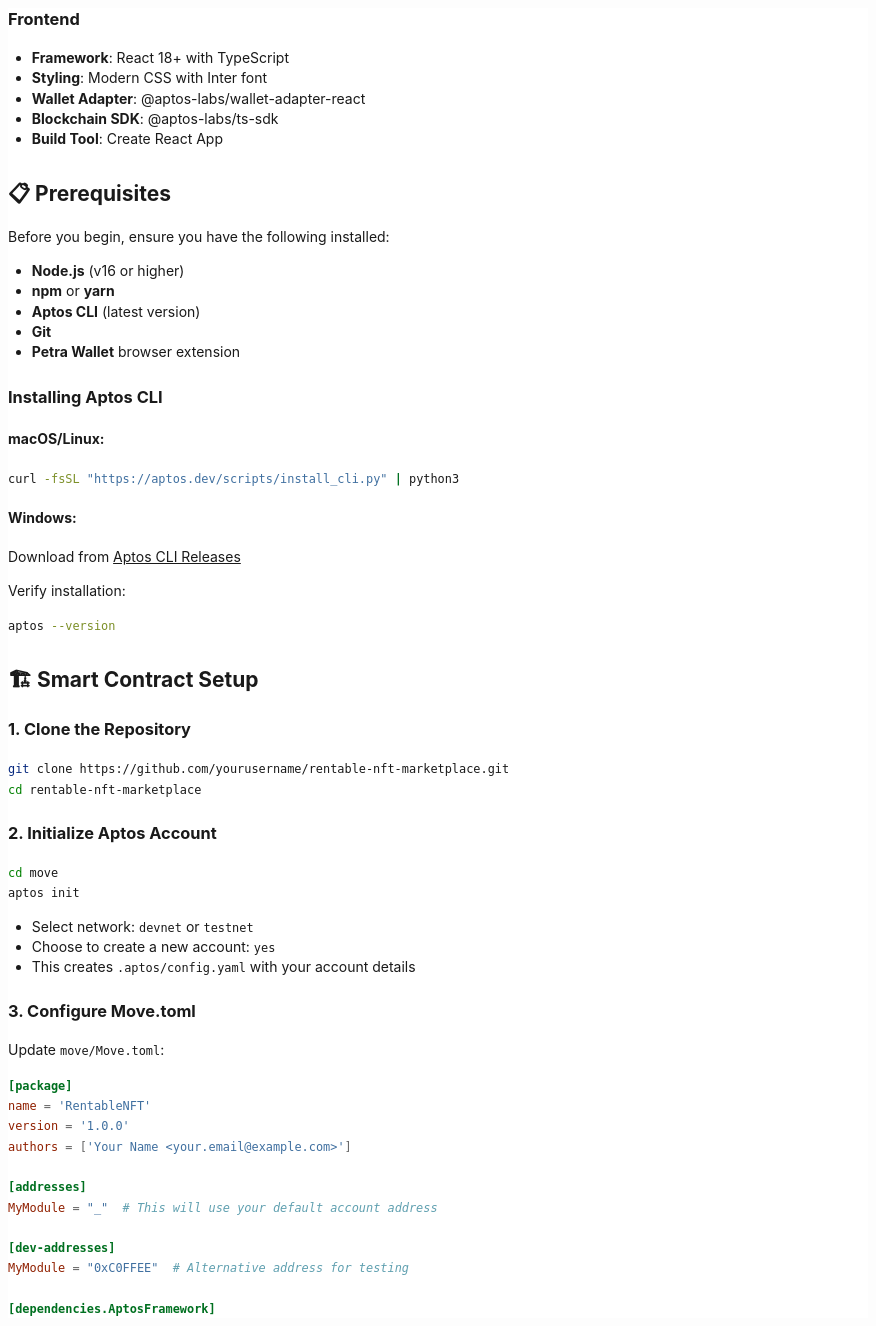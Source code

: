 ### Frontend
- **Framework**: React 18+ with TypeScript
- **Styling**: Modern CSS with Inter font
- **Wallet Adapter**: @aptos-labs/wallet-adapter-react
- **Blockchain SDK**: @aptos-labs/ts-sdk
- **Build Tool**: Create React App

## 📋 Prerequisites

Before you begin, ensure you have the following installed:

- **Node.js** (v16 or higher)
- **npm** or **yarn**
- **Aptos CLI** (latest version)
- **Git**
- **Petra Wallet** browser extension

### Installing Aptos CLI

#### macOS/Linux:
```bash
curl -fsSL "https://aptos.dev/scripts/install_cli.py" | python3
```

#### Windows:
Download from [Aptos CLI Releases](https://github.com/aptos-labs/aptos-core/releases)

Verify installation:
```bash
aptos --version
```

## 🏗️ Smart Contract Setup

### 1. Clone the Repository
```bash
git clone https://github.com/yourusername/rentable-nft-marketplace.git
cd rentable-nft-marketplace
```

### 2. Initialize Aptos Account
```bash
cd move
aptos init
```
- Select network: `devnet` or `testnet`
- Choose to create a new account: `yes`
- This creates `.aptos/config.yaml` with your account details

### 3. Configure Move.toml
Update `move/Move.toml`:
```toml
[package]
name = 'RentableNFT'
version = '1.0.0'
authors = ['Your Name <your.email@example.com>']

[addresses]
MyModule = "_"  # This will use your default account address

[dev-addresses]
MyModule = "0xC0FFEE"  # Alternative address for testing

[dependencies.AptosFramework]
```